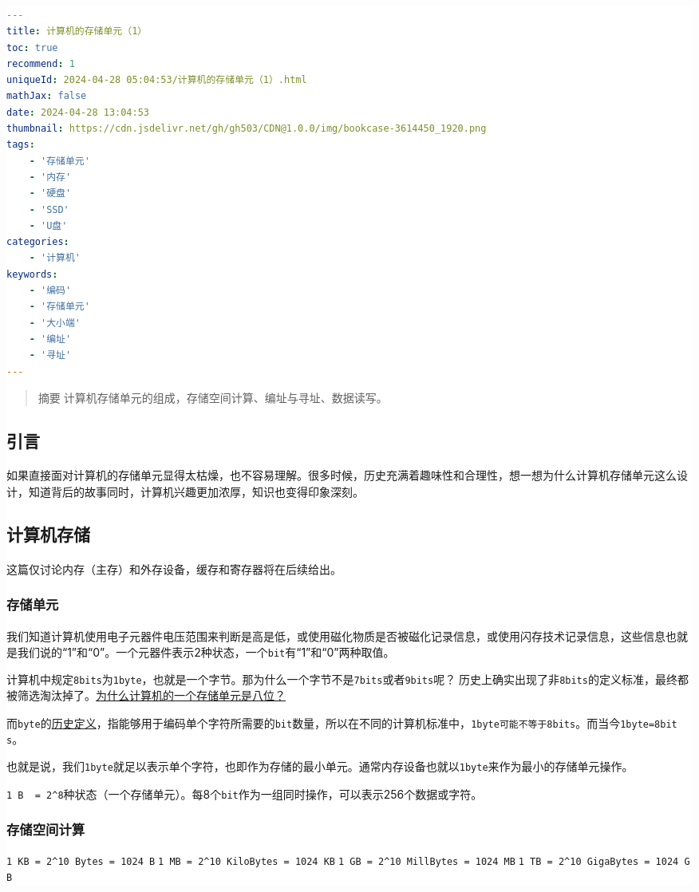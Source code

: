 ```yaml
---
title: 计算机的存储单元（1）
toc: true
recommend: 1
uniqueId: 2024-04-28 05:04:53/计算机的存储单元（1）.html
mathJax: false
date: 2024-04-28 13:04:53
thumbnail: https://cdn.jsdelivr.net/gh/gh503/CDN@1.0.0/img/bookcase-3614450_1920.png
tags:
    - '存储单元'
    - '内存'
    - '硬盘'
    - 'SSD'
    - 'U盘'
categories:
    - '计算机'
keywords:
    - '编码'
    - '存储单元'
    - '大小端'
    - '编址'
    - '寻址'
---
```

> 摘要
计算机存储单元的组成，存储空间计算、编址与寻址、数据读写。

## 引言
如果直接面对计算机的存储单元显得太枯燥，也不容易理解。很多时候，历史充满着趣味性和合理性，想一想为什么计算机存储单元这么设计，知道背后的故事同时，计算机兴趣更加浓厚，知识也变得印象深刻。

## 计算机存储
这篇仅讨论内存（主存）和外存设备，缓存和寄存器将在后续给出。

### 存储单元
我们知道计算机使用电子元器件电压范围来判断是高是低，或使用磁化物质是否被磁化记录信息，或使用闪存技术记录信息，这些信息也就是我们说的“1”和“0”。一个元器件表示2种状态，一个`bit`有“1”和“0”两种取值。

计算机中规定`8bits`为`1byte`，也就是一个字节。那为什么一个字节不是`7bits`或者`9bits`呢？
历史上确实出现了非`8bits`的定义标准，最终都被筛选淘汰掉了。[为什么计算机的一个存储单元是八位？](https://www.zhihu.com/question/20870588/answer/27391534)

而`byte`的[历史定义](https://zh.wikipedia.org/wiki/%E5%AD%97%E8%8A%82)，指能够用于编码单个字符所需要的`bit`数量，所以在不同的计算机标准中，`1byte可能不等于8bits`。而当今`1byte=8bits`。

也就是说，我们`1byte`就足以表示单个字符，也即作为存储的最小单元。通常内存设备也就以`1byte`来作为最小的存储单元操作。

`1 B  = 2^8`种状态（一个存储单元）。每8个`bit`作为一组同时操作，可以表示256个数据或字符。

### 存储空间计算
`1 KB = 2^10 Bytes = 1024 B`
`1 MB = 2^10 KiloBytes = 1024 KB`
`1 GB = 2^10 MillBytes = 1024 MB`
`1 TB = 2^10 GigaBytes = 1024 GB`
